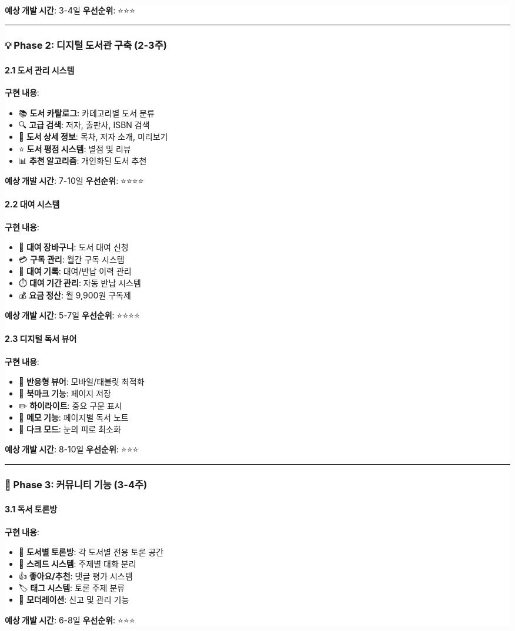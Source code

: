 **예상 개발 시간**: 3-4일
**우선순위**: ⭐⭐⭐

---

### **💡 Phase 2: 디지털 도서관 구축 (2-3주)**

#### **2.1 도서 관리 시스템**
**구현 내용**:
- 📚 **도서 카탈로그**: 카테고리별 도서 분류
- 🔍 **고급 검색**: 저자, 출판사, ISBN 검색
- 📖 **도서 상세 정보**: 목차, 저자 소개, 미리보기
- ⭐ **도서 평점 시스템**: 별점 및 리뷰
- 📊 **추천 알고리즘**: 개인화된 도서 추천

**예상 개발 시간**: 7-10일
**우선순위**: ⭐⭐⭐⭐

#### **2.2 대여 시스템**
**구현 내용**:
- 🛒 **대여 장바구니**: 도서 대여 신청
- 💳 **구독 관리**: 월간 구독 시스템
- 📅 **대여 기록**: 대여/반납 이력 관리
- ⏱️ **대여 기간 관리**: 자동 반납 시스템
- 💰 **요금 정산**: 월 9,900원 구독제

**예상 개발 시간**: 5-7일
**우선순위**: ⭐⭐⭐⭐

#### **2.3 디지털 독서 뷰어**
**구현 내용**:
- 📱 **반응형 뷰어**: 모바일/태블릿 최적화
- 🔖 **북마크 기능**: 페이지 저장
- ✏️ **하이라이트**: 중요 구문 표시
- 📝 **메모 기능**: 페이지별 독서 노트
- 🌙 **다크 모드**: 눈의 피로 최소화

**예상 개발 시간**: 8-10일
**우선순위**: ⭐⭐⭐

---

### **👥 Phase 3: 커뮤니티 기능 (3-4주)**

#### **3.1 독서 토론방**
**구현 내용**:
- 💬 **도서별 토론방**: 각 도서별 전용 토론 공간
- 🧵 **스레드 시스템**: 주제별 대화 분리
- 👍 **좋아요/추천**: 댓글 평가 시스템
- 🏷️ **태그 시스템**: 토론 주제 분류
- 👮 **모더레이션**: 신고 및 관리 기능

**예상 개발 시간**: 6-8일
**우선순위**: ⭐⭐⭐

